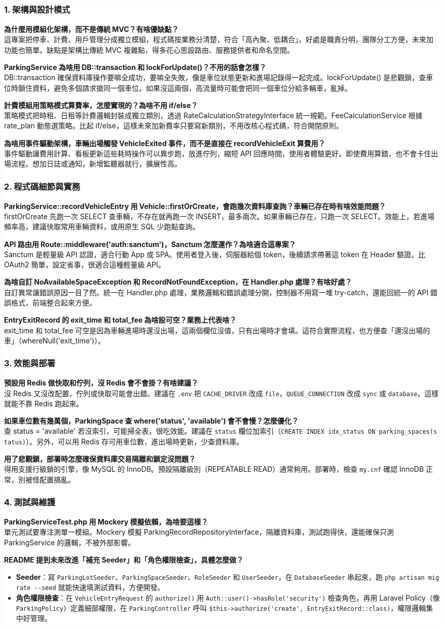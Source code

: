 ### 1. 架構與設計模式
**為什麼用模組化架構，而不是傳統 MVC？有啥優缺點？**  
這專案把停車、計費、用戶管理分成獨立模組，程式碼按業務分清楚，符合「高內聚、低耦合」。好處是職責分明，團隊分工方便，未來加功能也簡單。缺點是架構比傳統 MVC 複雜點，得多花心思設路由、服務提供者和命名空間。

**ParkingService 為啥用 DB::transaction 和 lockForUpdate()？不用的話會怎樣？**  
DB::transaction 確保資料庫操作要嘛全成功，要嘛全失敗，像是車位狀態更新和進場記錄得一起完成。lockForUpdate() 是悲觀鎖，查車位時鎖住資料，避免多個請求搶同一個車位。如果沒這兩個，高流量時可能會把同一個車位分給多輛車，亂掉。

**計費模組用策略模式算費率，怎麼實現的？為啥不用 if/else？**  
策略模式把時租、日租等計費邏輯封裝成獨立類別，透過 RateCalculationStrategyInterface 統一規範。FeeCalculationService 根據 rate_plan 動態選策略。比起 if/else，這樣未來加新費率只要寫新類別，不用改核心程式碼，符合開閉原則。

**為啥用事件驅動架構，車輛出場觸發 VehicleExited 事件，而不是直接在 recordVehicleExit 算費用？**  
事件驅動讓費用計算、看板更新這些耗時操作可以異步跑，放進佇列，縮短 API 回應時間，使用者體驗更好。即使費用算錯，也不會卡住出場流程。想加日誌或通知，新增監聽器就行，擴展性高。

### 2. 程式碼細節與實務
**ParkingService::recordVehicleEntry 用 Vehicle::firstOrCreate，會跑幾次資料庫查詢？車輛已存在時有啥效能問題？**  
firstOrCreate 先跑一次 SELECT 查車輛，不存在就再跑一次 INSERT，最多兩次。如果車輛已存在，只跑一次 SELECT。效能上，若進場頻率高，建議快取常用車輛資料，或用原生 SQL 少跑點查詢。

**API 路由用 Route::middleware('auth:sanctum')，Sanctum 怎麼運作？為啥適合這專案？**  
Sanctum 是輕量級 API 認證，適合行動 App 或 SPA。使用者登入後，伺服器給個 token，後續請求帶著這 token 在 Header 驗證。比 OAuth2 簡單，設定省事，很適合這種輕量級 API。

**為啥自訂 NoAvailableSpaceException 和 RecordNotFoundException，在 Handler.php 處理？有啥好處？**  
自訂異常讓錯誤原因一目了然。統一在 Handler.php 處理，業務邏輯和錯誤處理分開，控制器不用寫一堆 try-catch，還能回統一的 API 錯誤格式，前端整合起來方便。

**EntryExitRecord 的 exit_time 和 total_fee 為啥設可空？業務上代表啥？**  
exit_time 和 total_fee 可空是因為車輛進場時還沒出場，這兩個欄位沒值，只有出場時才會填。這符合實際流程，也方便查「還沒出場的車」（whereNull('exit_time')）。

### 3. 效能與部署
**預設用 Redis 做快取和佇列，沒 Redis 會不會掛？有啥建議？**  
沒 Redis 又沒改配置，佇列或快取可能會出錯。建議在 `.env` 把 `CACHE_DRIVER` 改成 `file`，`QUEUE_CONNECTION` 改成 `sync` 或 `database`，這樣就能不靠 Redis 跑起來。

**如果車位數有幾萬個，ParkingSpace 查 where('status', 'available') 會不會慢？怎麼優化？**  
查 status = 'available' 若沒索引，可能掃全表，很吃效能。建議在 `status` 欄位加索引（`CREATE INDEX idx_status ON parking_spaces(status)`）。另外，可以用 Redis 存可用車位數，進出場時更新，少查資料庫。

**用了悲觀鎖，部署時怎麼確保資料庫交易隔離和鎖定沒問題？**  
得用支援行級鎖的引擎，像 MySQL 的 InnoDB。預設隔離級別（REPEATABLE READ）通常夠用。部署時，檢查 `my.cnf` 確認 InnoDB 正常，別被怪配置搞亂。

### 4. 測試與維護
**ParkingServiceTest.php 用 Mockery 模擬依賴，為啥要這樣？**  
單元測試要專注測單一模組。Mockery 模擬 ParkingRecordRepositoryInterface，隔離資料庫，測試跑得快，還能確保只測 ParkingService 的邏輯，不被外部影響。

**README 提到未來改進「補充 Seeder」和「角色權限檢查」，具體怎麼做？**  
- **Seeder**：寫 `ParkingLotSeeder`、`ParkingSpaceSeeder`、`RoleSeeder` 和 `UserSeeder`，在 `DatabaseSeeder` 串起來，跑 `php artisan migrate --seed` 就能快速填測試資料，方便開發。  
- **角色權限檢查**：在 `VehicleEntryRequest` 的 `authorize()` 用 `Auth::user()->hasRole('security')` 檢查角色，再用 Laravel Policy（像 `ParkingPolicy`）定義細部權限，在 `ParkingController` 呼叫 `$this->authorize('create', EntryExitRecord::class)`，權限邏輯集中好管理。

